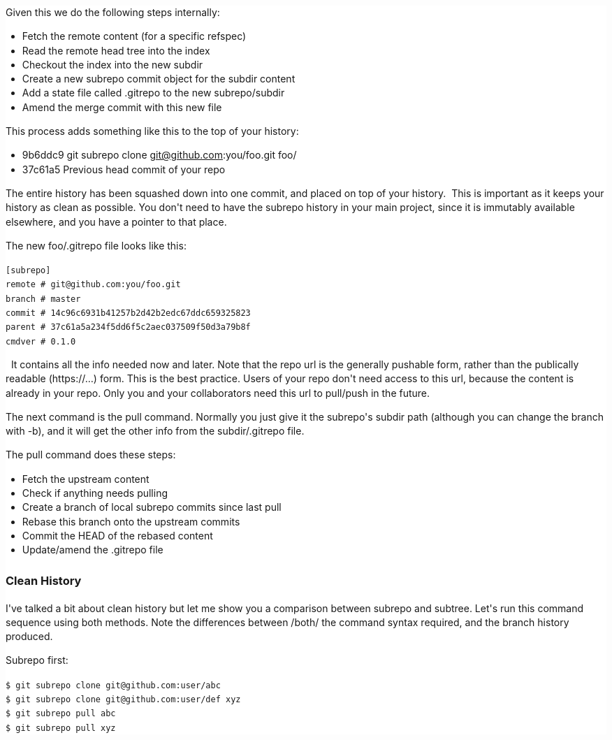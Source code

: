 Given this we do the following steps internally:

* Fetch the remote content (for a specific refspec)
* Read the remote head tree into the index
* Checkout the index into the new subdir
* Create a new subrepo commit object for the subdir content
* Add a state file called .gitrepo to the new subrepo/subdir
* Amend the merge commit with this new file

This process adds something like this to the top of your history:

* 9b6ddc9 git subrepo clone git@github.com:you/foo.git foo/
* 37c61a5 Previous head commit of your repo

The entire history has been squashed down into one commit, and placed on top of your history.  This is important as it keeps your history as clean as possible. You don't need to have the subrepo history in your main project, since it is immutably available elsewhere, and you have a pointer to that place.

The new foo/.gitrepo file looks like this:

	[subrepo]
	remote # git@github.com:you/foo.git
	branch # master
	commit # 14c96c6931b41257b2d42b2edc67ddc659325823
	parent # 37c61a5a234f5dd6f5c2aec037509f50d3a79b8f
	cmdver # 0.1.0
 
It contains all the info needed now and later. Note that the repo url is the generally pushable form, rather than the publically readable (https://…) form. This is the best practice. Users of your repo don't need access to this url, because the content is already in your repo. Only you and your collaborators need this url to pull/push in the future.

The next command is the pull command. Normally you just give it the subrepo's subdir path (although you can change the branch with -b), and it will get the other info from the subdir/.gitrepo file.

The pull command does these steps:

* Fetch the upstream content
* Check if anything needs pulling
* Create a branch of local subrepo commits since last pull
* Rebase this branch onto the upstream commits
* Commit the HEAD of the rebased content
* Update/amend the .gitrepo file

### Clean History

I've talked a bit about clean history but let me show you a comparison between subrepo and subtree. Let's run this command sequence using both methods. Note the differences between /both/ the command syntax required, and the branch history produced.

Subrepo first:

	$ git subrepo clone git@github.com:user/abc
	$ git subrepo clone git@github.com:user/def xyz
	$ git subrepo pull abc
	$ git subrepo pull xyz
